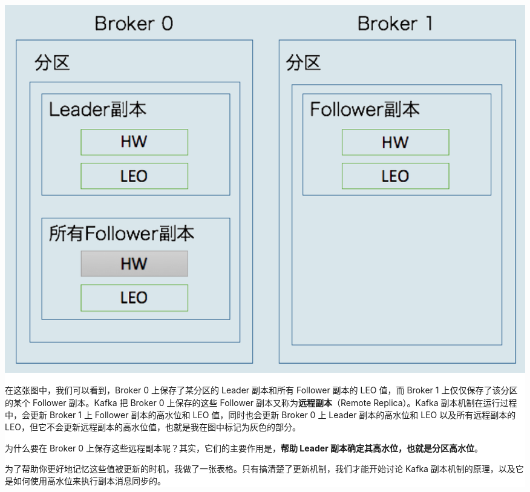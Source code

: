 ![img](assets/be0c738f34e3cd1d95d509f16cbb7f82.png)

在这张图中，我们可以看到，Broker 0 上保存了某分区的 Leader 副本和所有 Follower 副本的 LEO 值，而 Broker 1 上仅仅保存了该分区的某个 Follower 副本。Kafka 把 Broker 0 上保存的这些 Follower 副本又称为**远程副本**（Remote Replica）。Kafka 副本机制在运行过程中，会更新 Broker 1 上 Follower 副本的高水位和 LEO 值，同时也会更新 Broker 0 上 Leader 副本的高水位和 LEO 以及所有远程副本的 LEO，但它不会更新远程副本的高水位值，也就是我在图中标记为灰色的部分。

为什么要在 Broker 0 上保存这些远程副本呢？其实，它们的主要作用是，**帮助 Leader 副本确定其高水位，也就是分区高水位**。

为了帮助你更好地记忆这些值被更新的时机，我做了一张表格。只有搞清楚了更新机制，我们才能开始讨论 Kafka 副本机制的原理，以及它是如何使用高水位来执行副本消息同步的。
